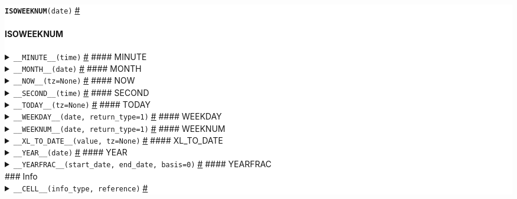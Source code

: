 <code>__ISOWEEKNUM__(date)</code>
<a class="headerlink" href="#isoweeknum" title="Permanent link">#</a>
#### ISOWEEKNUM
</summary></details>
<details id="minute"><summary >
<code>__MINUTE__(time)</code>
<a class="headerlink" href="#minute" title="Permanent link">#</a>
#### MINUTE
</summary></details>
<details id="month"><summary >
<code>__MONTH__(date)</code>
<a class="headerlink" href="#month" title="Permanent link">#</a>
#### MONTH
</summary></details>
<details id="now"><summary >
<code>__NOW__(tz=None)</code>
<a class="headerlink" href="#now" title="Permanent link">#</a>
#### NOW
</summary></details>
<details id="second"><summary >
<code>__SECOND__(time)</code>
<a class="headerlink" href="#second" title="Permanent link">#</a>
#### SECOND
</summary></details>
<details id="today"><summary >
<code>__TODAY__(tz=None)</code>
<a class="headerlink" href="#today" title="Permanent link">#</a>
#### TODAY
</summary></details>
<details id="weekday"><summary >
<code>__WEEKDAY__(date, return_type=1)</code>
<a class="headerlink" href="#weekday" title="Permanent link">#</a>
#### WEEKDAY
</summary></details>
<details id="weeknum"><summary >
<code>__WEEKNUM__(date, return_type=1)</code>
<a class="headerlink" href="#weeknum" title="Permanent link">#</a>
#### WEEKNUM
</summary></details>
<details id="xl_to_date"><summary >
<code>__XL_TO_DATE__(value, tz=None)</code>
<a class="headerlink" href="#xl_to_date" title="Permanent link">#</a>
#### XL_TO_DATE
</summary></details>
<details id="year"><summary >
<code>__YEAR__(date)</code>
<a class="headerlink" href="#year" title="Permanent link">#</a>
#### YEAR
</summary></details>
<details id="yearfrac"><summary >
<code>__YEARFRAC__(start_date, end_date, basis=0)</code>
<a class="headerlink" href="#yearfrac" title="Permanent link">#</a>
#### YEARFRAC
</summary></details>
### Info
<details id="cell"><summary class="unimplemented">
<code>__CELL__(info_type, reference)</code>
<a class="headerlink" href="#cell" title="Permanent link">#</a>